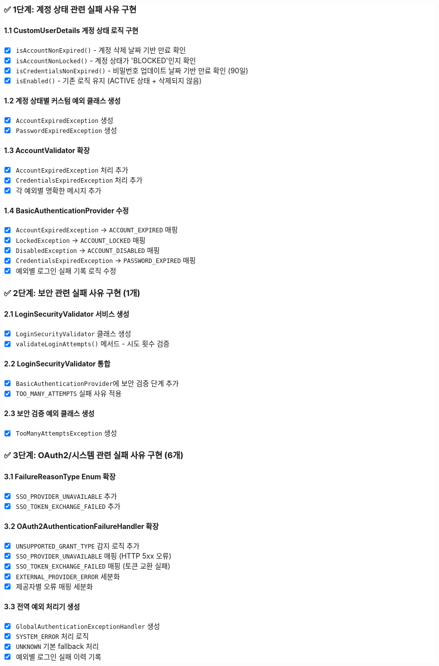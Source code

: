 ### ✅ 1단계: 계정 상태 관련 실패 사유 구현

#### 1.1 CustomUserDetails 계정 상태 로직 구현
- [x] `isAccountNonExpired()` - 계정 삭제 날짜 기반 만료 확인
- [x] `isAccountNonLocked()` - 계정 상태가 'BLOCKED'인지 확인
- [x] `isCredentialsNonExpired()` - 비밀번호 업데이트 날짜 기반 만료 확인 (90일)
- [x] `isEnabled()` - 기존 로직 유지 (ACTIVE 상태 + 삭제되지 않음)

#### 1.2 계정 상태별 커스텀 예외 클래스 생성
- [x] `AccountExpiredException` 생성
- [x] `PasswordExpiredException` 생성

#### 1.3 AccountValidator 확장
- [x] `AccountExpiredException` 처리 추가
- [x] `CredentialsExpiredException` 처리 추가
- [x] 각 예외별 명확한 메시지 추가

#### 1.4 BasicAuthenticationProvider 수정
- [x] `AccountExpiredException` → `ACCOUNT_EXPIRED` 매핑
- [x] `LockedException` → `ACCOUNT_LOCKED` 매핑
- [x] `DisabledException` → `ACCOUNT_DISABLED` 매핑
- [x] `CredentialsExpiredException` → `PASSWORD_EXPIRED` 매핑
- [x] 예외별 로그인 실패 기록 로직 수정

### ✅ 2단계: 보안 관련 실패 사유 구현 (1개)

#### 2.1 LoginSecurityValidator 서비스 생성
- [x] `LoginSecurityValidator` 클래스 생성
- [x] `validateLoginAttempts()` 메서드 - 시도 횟수 검증

#### 2.2 LoginSecurityValidator 통합
- [x] `BasicAuthenticationProvider`에 보안 검증 단계 추가
- [x] `TOO_MANY_ATTEMPTS` 실패 사유 적용

#### 2.3 보안 검증 예외 클래스 생성
- [x] `TooManyAttemptsException` 생성

### ✅ 3단계: OAuth2/시스템 관련 실패 사유 구현 (6개)

#### 3.1 FailureReasonType Enum 확장
- [x] `SSO_PROVIDER_UNAVAILABLE` 추가
- [x] `SSO_TOKEN_EXCHANGE_FAILED` 추가

#### 3.2 OAuth2AuthenticationFailureHandler 확장
- [x] `UNSUPPORTED_GRANT_TYPE` 감지 로직 추가
- [x] `SSO_PROVIDER_UNAVAILABLE` 매핑 (HTTP 5xx 오류)
- [x] `SSO_TOKEN_EXCHANGE_FAILED` 매핑 (토큰 교환 실패)
- [x] `EXTERNAL_PROVIDER_ERROR` 세분화
- [x] 제공자별 오류 매핑 세분화

#### 3.3 전역 예외 처리기 생성
- [x] `GlobalAuthenticationExceptionHandler` 생성
- [x] `SYSTEM_ERROR` 처리 로직
- [x] `UNKNOWN` 기본 fallback 처리
- [x] 예외별 로그인 실패 이력 기록
